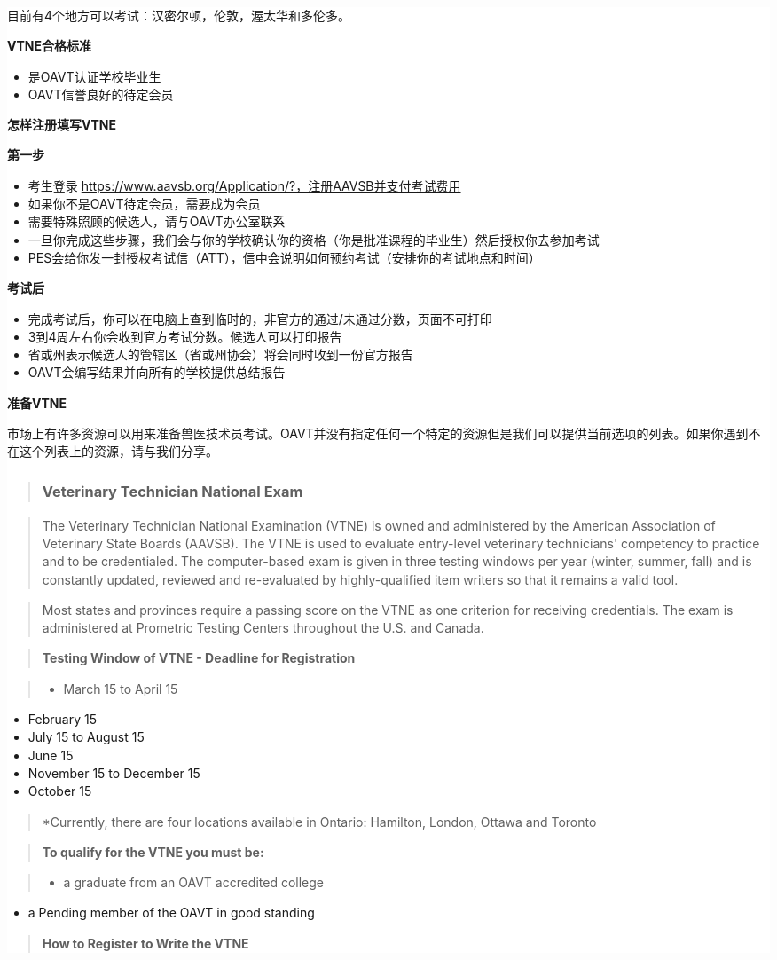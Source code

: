 目前有4个地方可以考试：汉密尔顿，伦敦，渥太华和多伦多。

**VTNE合格标准**

- 是OAVT认证学校毕业生
- OAVT信誉良好的待定会员

**怎样注册填写VTNE**

**第一步**

- 考生登录 https://www.aavsb.org/Application/?，注册AAVSB并支付考试费用
- 如果你不是OAVT待定会员，需要成为会员
- 需要特殊照顾的候选人，请与OAVT办公室联系
- 一旦你完成这些步骤，我们会与你的学校确认你的资格（你是批准课程的毕业生）然后授权你去参加考试
- PES会给你发一封授权考试信（ATT），信中会说明如何预约考试（安排你的考试地点和时间）

**考试后**

- 完成考试后，你可以在电脑上查到临时的，非官方的通过/未通过分数，页面不可打印
- 3到4周左右你会收到官方考试分数。候选人可以打印报告
- 省或州表示候选人的管辖区（省或州协会）将会同时收到一份官方报告
- OAVT会编写结果并向所有的学校提供总结报告

**准备VTNE**

市场上有许多资源可以用来准备兽医技术员考试。OAVT并没有指定任何一个特定的资源但是我们可以提供当前选项的列表。如果你遇到不在这个列表上的资源，请与我们分享。

> ### Veterinary Technician National Exam ###


> The Veterinary Technician National Examination (VTNE) is owned and administered by the American Association of Veterinary State Boards (AAVSB). The VTNE is used to evaluate entry-level veterinary technicians' competency to practice and to be credentialed. The computer-based exam is given in three testing windows per year (winter, summer, fall) and is constantly updated, reviewed and re-evaluated by highly-qualified item writers so that it remains a valid tool.


> Most states and provinces require a passing score on the VTNE as one criterion for receiving credentials. The exam is administered at Prometric Testing Centers throughout the U.S. and Canada.


> **Testing Window of VTNE -	Deadline for Registration**


> - March 15 to April 15 
- February 15
- July 15 to August 15 
- June 15
- November 15 to December 15	
- October 15

> *Currently, there are four locations available in Ontario: Hamilton, London, Ottawa and Toronto


> **To qualify for the VTNE you must be:**


> - a graduate from an OAVT accredited college
- a Pending member of the OAVT in good standing

> **How to Register to Write the VTNE**

